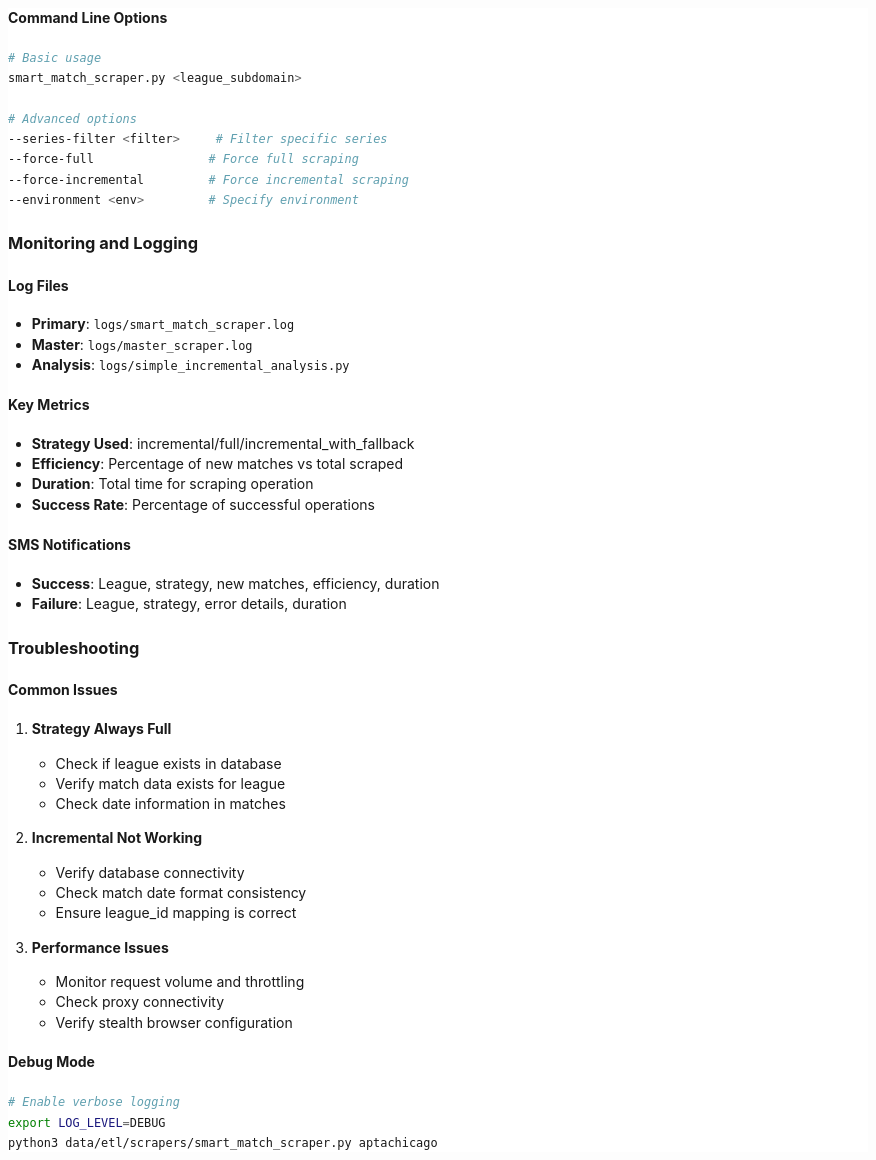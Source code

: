 #### Command Line Options
```bash
# Basic usage
smart_match_scraper.py <league_subdomain>

# Advanced options
--series-filter <filter>     # Filter specific series
--force-full                # Force full scraping
--force-incremental         # Force incremental scraping
--environment <env>         # Specify environment
```

### Monitoring and Logging

#### Log Files
- **Primary**: `logs/smart_match_scraper.log`
- **Master**: `logs/master_scraper.log`
- **Analysis**: `logs/simple_incremental_analysis.py`

#### Key Metrics
- **Strategy Used**: incremental/full/incremental_with_fallback
- **Efficiency**: Percentage of new matches vs total scraped
- **Duration**: Total time for scraping operation
- **Success Rate**: Percentage of successful operations

#### SMS Notifications
- **Success**: League, strategy, new matches, efficiency, duration
- **Failure**: League, strategy, error details, duration

### Troubleshooting

#### Common Issues

1. **Strategy Always Full**
   - Check if league exists in database
   - Verify match data exists for league
   - Check date information in matches

2. **Incremental Not Working**
   - Verify database connectivity
   - Check match date format consistency
   - Ensure league_id mapping is correct

3. **Performance Issues**
   - Monitor request volume and throttling
   - Check proxy connectivity
   - Verify stealth browser configuration

#### Debug Mode
```bash
# Enable verbose logging
export LOG_LEVEL=DEBUG
python3 data/etl/scrapers/smart_match_scraper.py aptachicago
```
